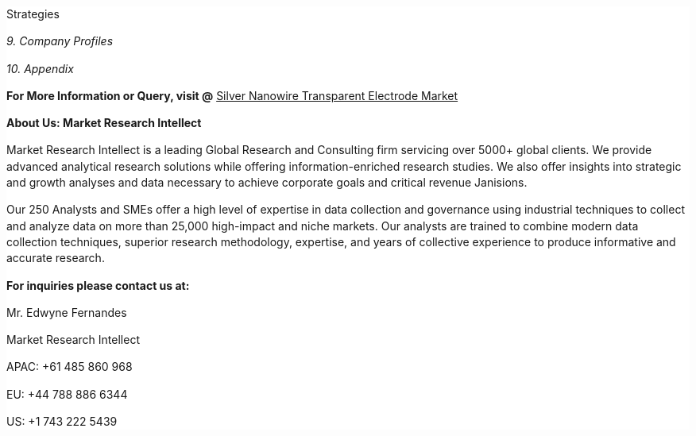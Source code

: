 Strategies</span></em></li></ul><p><em><span class="font-[700]">9. Company Profiles</span></em></p><p><em><span class="font-[700]">10. Appendix</span></em></p><p><span class="font-[700]"><strong>For More Information or Query, visit&nbsp;@</strong>&nbsp;</span><span class="font-[700]"><a href="https://www.marketresearchintellect.com/product/silver-nanowire-transparent-electrode-market/?utm_source=Linkedin&utm_medium=867" target="_blank" data-tracking-control-name="article-ssr-frontend-pulse_little-text-block" data-tracking-will-navigate="" data-test-link="">Silver Nanowire Transparent Electrode Market</a></span></p><p><strong><span class="font-[700]">About Us: Market Research Intellect</span></strong></p><p><span class="">Market Research Intellect is a leading Global Research and Consulting firm servicing over 5000+ global clients. We provide advanced analytical research solutions while offering information-enriched research studies.&nbsp;</span>We also offer insights into strategic and growth analyses and data necessary to achieve corporate goals and critical revenue Janisions.</p><p><span class="">Our 250 Analysts and SMEs offer a high level of expertise in data collection and governance using industrial techniques to collect and analyze data on more than 25,000 high-impact and niche markets. Our analysts are trained to combine modern data collection techniques, superior research methodology, expertise, and years of collective experience to produce informative and accurate research.</span></p><p><strong>For inquiries please contact us at:</strong></p><p>Mr. Edwyne Fernandes</p><p>Market Research Intellect</p><p>APAC: +61 485 860 968</p><p>EU: +44 788 886 6344</p><p>US: +1 743 222 5439</p>